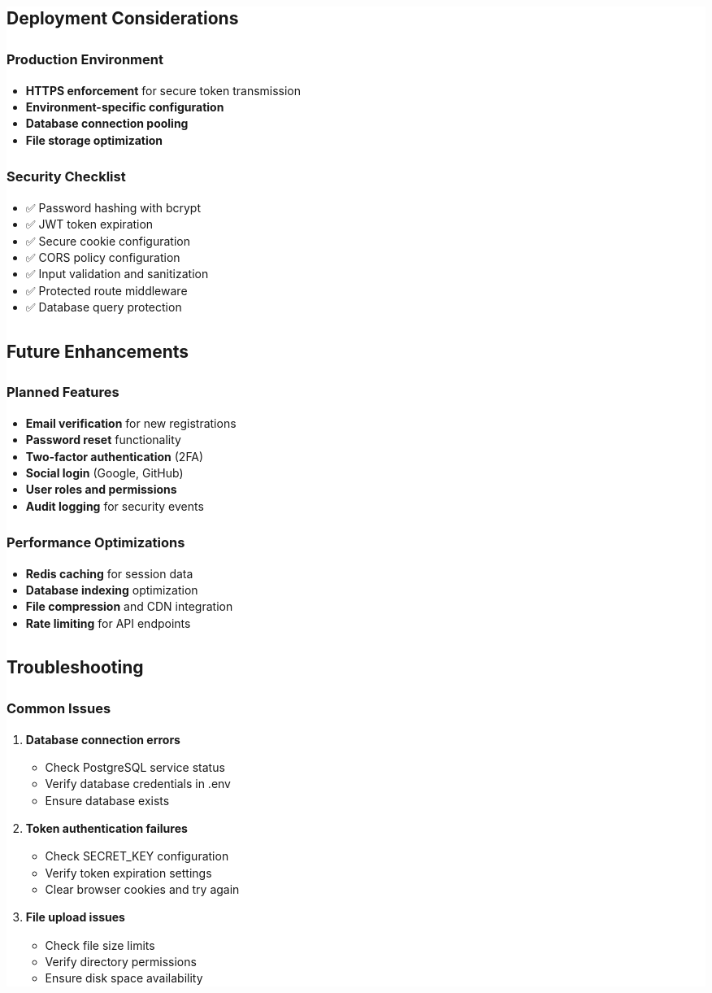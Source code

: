 ## Deployment Considerations

### Production Environment
- **HTTPS enforcement** for secure token transmission
- **Environment-specific configuration**
- **Database connection pooling**
- **File storage optimization**

### Security Checklist
- ✅ Password hashing with bcrypt
- ✅ JWT token expiration
- ✅ Secure cookie configuration
- ✅ CORS policy configuration
- ✅ Input validation and sanitization
- ✅ Protected route middleware
- ✅ Database query protection

## Future Enhancements

### Planned Features
- **Email verification** for new registrations
- **Password reset** functionality
- **Two-factor authentication** (2FA)
- **Social login** (Google, GitHub)
- **User roles and permissions**
- **Audit logging** for security events

### Performance Optimizations
- **Redis caching** for session data
- **Database indexing** optimization
- **File compression** and CDN integration
- **Rate limiting** for API endpoints

## Troubleshooting

### Common Issues

1. **Database connection errors**
   - Check PostgreSQL service status
   - Verify database credentials in .env
   - Ensure database exists

2. **Token authentication failures**
   - Check SECRET_KEY configuration
   - Verify token expiration settings
   - Clear browser cookies and try again

3. **File upload issues**
   - Check file size limits
   - Verify directory permissions
   - Ensure disk space availability
